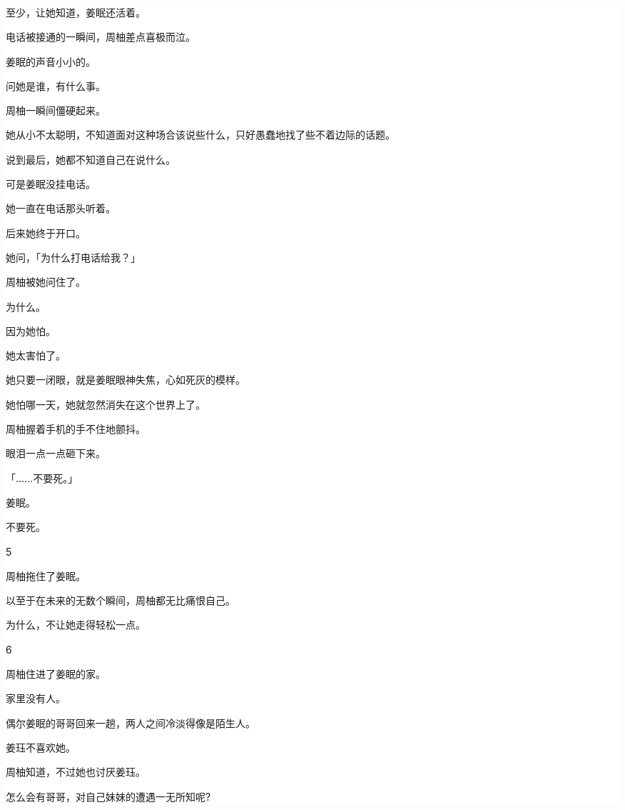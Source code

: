 至少，让她知道，姜眠还活着。

电话被接通的一瞬间，周柚差点喜极而泣。

姜眠的声音小小的。

问她是谁，有什么事。

周柚一瞬间僵硬起来。

她从小不太聪明，不知道面对这种场合该说些什么，只好愚蠢地找了些不着边际的话题。

说到最后，她都不知道自己在说什么。

可是姜眠没挂电话。

她一直在电话那头听着。

后来她终于开口。

她问，「为什么打电话给我？」

周柚被她问住了。

为什么。

因为她怕。

她太害怕了。

她只要一闭眼，就是姜眠眼神失焦，心如死灰的模样。

她怕哪一天，她就忽然消失在这个世界上了。

周柚握着手机的手不住地颤抖。

眼泪一点一点砸下来。

「……不要死。」

姜眠。

不要死。

5

周柚拖住了姜眠。

以至于在未来的无数个瞬间，周柚都无比痛恨自己。

为什么，不让她走得轻松一点。

6

周柚住进了姜眠的家。

家里没有人。

偶尔姜眠的哥哥回来一趟，两人之间冷淡得像是陌生人。

姜珏不喜欢她。

周柚知道，不过她也讨厌姜珏。

怎么会有哥哥，对自己妹妹的遭遇一无所知呢\?
